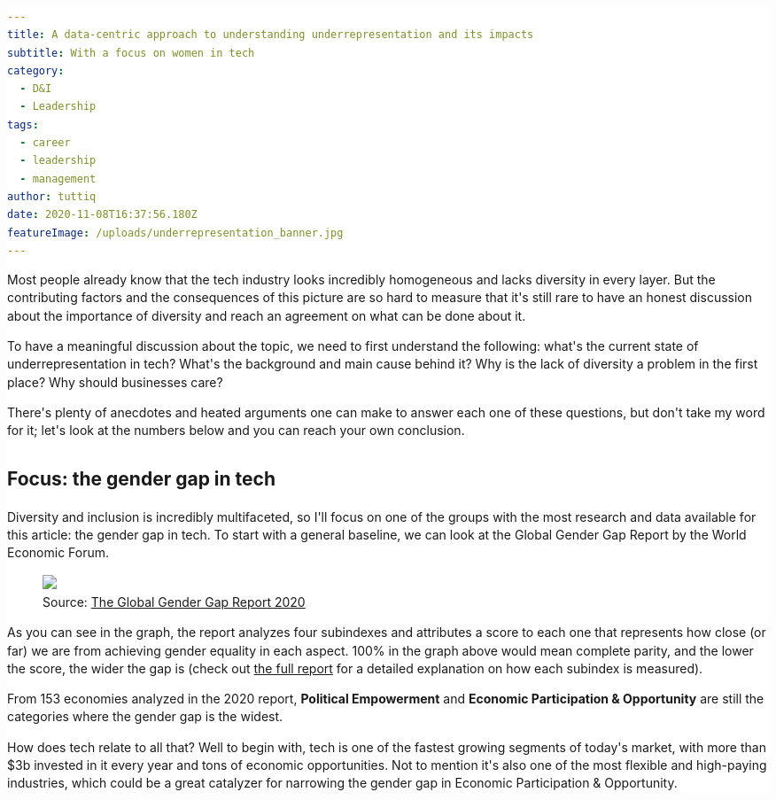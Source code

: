 ```yaml
---
title: A data-centric approach to understanding underrepresentation and its impacts
subtitle: With a focus on women in tech
category:
  - D&I
  - Leadership
tags:
  - career
  - leadership
  - management
author: tuttiq
date: 2020-11-08T16:37:56.180Z
featureImage: /uploads/underrepresentation_banner.jpg
---
```

Most people already know that the tech industry looks incredibly homogeneous and lacks diversity in every layer. But the contributing factors and the consequences of this picture are so hard to measure that it's still rare to have an honest discussion about the importance of diversity and reach an agreement on what can be done about it.

To have a meaningful discussion about the topic, we need to first understand the following: what's the current state of underrepresentation in tech? What's the background and main cause behind it? Why is the lack of diversity a problem in the first place? Why should businesses care?

There's plenty of anecdotes and heated arguments one can make to answer each one of these questions, but don't take my word for it; let's look at the numbers below and you can reach your own conclusion.

## Focus: the gender gap in tech

Diversity and inclusion is incredibly multifaceted, so I'll focus on one of the groups with the most research and data available for this article: the gender gap in tech. To start with a general baseline, we can look at the Global Gender Gap Report by the World Economic Forum.

<figure class="image">
<img src="https://lh3.googleusercontent.com/I2XDYXKwvHvMAH71ryG6IkGS3qK3p2W0VPpm15GMvupA4IV6c7YXdD8XCeEipdc040PULFXxd1EJMY5_fq7IzQj-Z1uVJ7ZJeXkgkg8l8oTkE6uQVlHJjn2JjqO18eYgYBQ12xhB">
<figcaption> Source: <a href="http://reports.weforum.org/global-gender-gap-report-2020/">The Global Gender Gap Report 2020</a></figcaption>
</figure>

As you can see in the graph, the report analyzes four subindexes and attributes a score to each one that represents how close (or far) we are from achieving gender equality in each aspect. 100% in the graph above would mean complete parity, and the lower the score, the wider the gap is (check out [the full report](http://reports.weforum.org/global-gender-gap-report-2020/) for a detailed explanation on how each subindex is measured).

From 153 economies analyzed in the 2020 report, **Political Empowerment** and **Economic Participation & Opportunity** are still the categories where the gender gap is the widest. 

How does tech relate to all that? Well to begin with, tech is one of the fastest growing segments of today's market, with more than $3b invested in it every year and tons of economic opportunities. Not to mention it's also one of the most flexible and high-paying industries, which could be a great catalyzer for narrowing the gender gap in Economic Participation & Opportunity.
